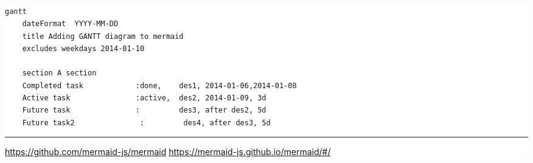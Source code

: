 
```mermaid
gantt
    dateFormat  YYYY-MM-DD
    title Adding GANTT diagram to mermaid
    excludes weekdays 2014-01-10

    section A section
    Completed task            :done,    des1, 2014-01-06,2014-01-08
    Active task               :active,  des2, 2014-01-09, 3d
    Future task               :         des3, after des2, 5d
    Future task2               :         des4, after des3, 5d
```

---

https://github.com/mermaid-js/mermaid
https://mermaid-js.github.io/mermaid/#/




